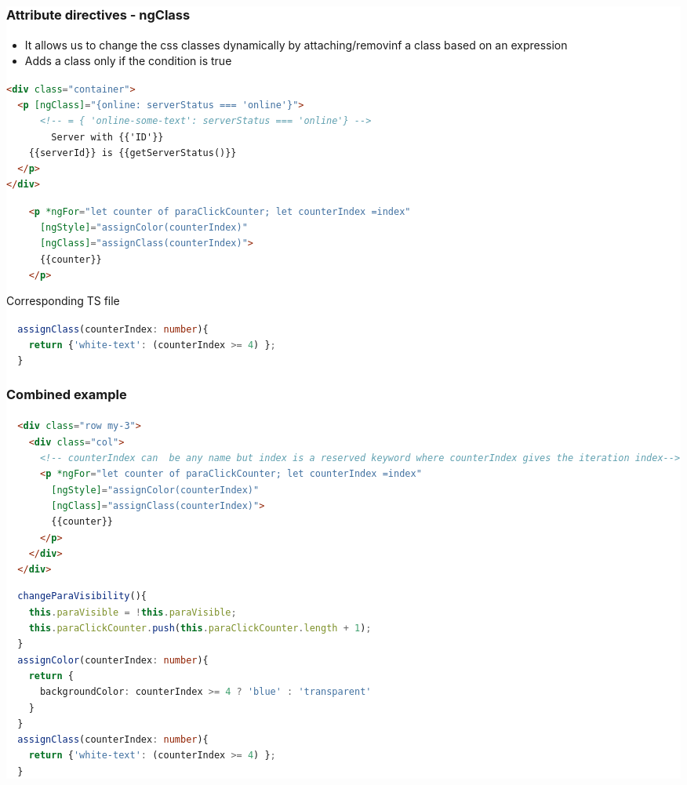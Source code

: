 ### Attribute directives - ngClass

- It allows us to change the css classes dynamically by attaching/removinf a class based on an expression
- Adds a class only if the condition is true

```html
<div class="container">
  <p [ngClass]="{online: serverStatus === 'online'}">
      <!-- = { 'online-some-text': serverStatus === 'online'} -->
        Server with {{'ID'}}
    {{serverId}} is {{getServerStatus()}}
  </p>
</div>
```

```html
    <p *ngFor="let counter of paraClickCounter; let counterIndex =index"
      [ngStyle]="assignColor(counterIndex)"
      [ngClass]="assignClass(counterIndex)">
      {{counter}}
    </p>
```

Corresponding TS file

```typescript
  assignClass(counterIndex: number){
    return {'white-text': (counterIndex >= 4) };
  }
```

### Combined example

```html
  <div class="row my-3">
    <div class="col">
      <!-- counterIndex can  be any name but index is a reserved keyword where counterIndex gives the iteration index-->
      <p *ngFor="let counter of paraClickCounter; let counterIndex =index"
        [ngStyle]="assignColor(counterIndex)"
        [ngClass]="assignClass(counterIndex)">
        {{counter}}
      </p>
    </div>
  </div>
```

```typescript
  changeParaVisibility(){
    this.paraVisible = !this.paraVisible;
    this.paraClickCounter.push(this.paraClickCounter.length + 1);
  }
  assignColor(counterIndex: number){
    return {
      backgroundColor: counterIndex >= 4 ? 'blue' : 'transparent'
    }
  }
  assignClass(counterIndex: number){
    return {'white-text': (counterIndex >= 4) };
  }
```

